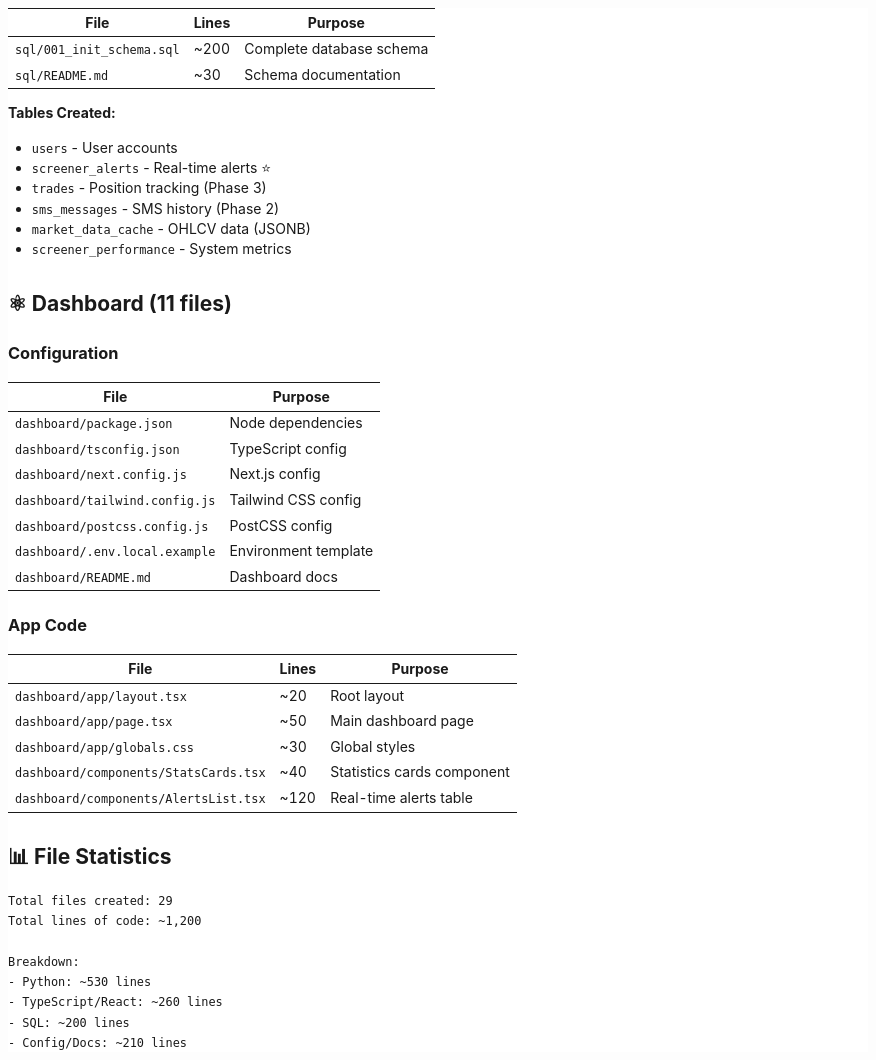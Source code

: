 | File | Lines | Purpose |
|------|-------|---------|
| `sql/001_init_schema.sql` | ~200 | Complete database schema |
| `sql/README.md` | ~30 | Schema documentation |

**Tables Created:**
- `users` - User accounts
- `screener_alerts` - Real-time alerts ⭐
- `trades` - Position tracking (Phase 3)
- `sms_messages` - SMS history (Phase 2)
- `market_data_cache` - OHLCV data (JSONB)
- `screener_performance` - System metrics

## ⚛️ Dashboard (11 files)

### Configuration
| File | Purpose |
|------|---------|
| `dashboard/package.json` | Node dependencies |
| `dashboard/tsconfig.json` | TypeScript config |
| `dashboard/next.config.js` | Next.js config |
| `dashboard/tailwind.config.js` | Tailwind CSS config |
| `dashboard/postcss.config.js` | PostCSS config |
| `dashboard/.env.local.example` | Environment template |
| `dashboard/README.md` | Dashboard docs |

### App Code
| File | Lines | Purpose |
|------|-------|---------|
| `dashboard/app/layout.tsx` | ~20 | Root layout |
| `dashboard/app/page.tsx` | ~50 | Main dashboard page |
| `dashboard/app/globals.css` | ~30 | Global styles |
| `dashboard/components/StatsCards.tsx` | ~40 | Statistics cards component |
| `dashboard/components/AlertsList.tsx` | ~120 | Real-time alerts table |

## 📊 File Statistics

```
Total files created: 29
Total lines of code: ~1,200

Breakdown:
- Python: ~530 lines
- TypeScript/React: ~260 lines
- SQL: ~200 lines
- Config/Docs: ~210 lines
```
